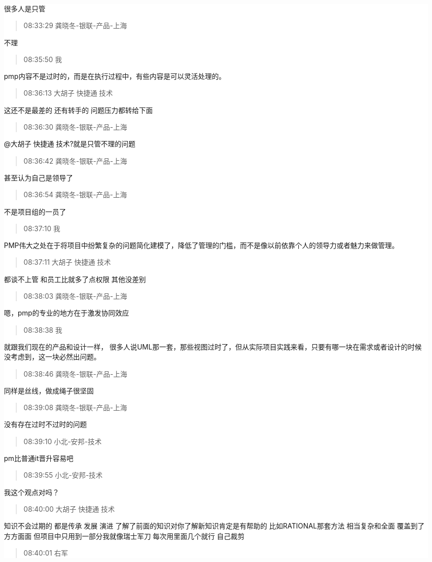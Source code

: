 很多人是只管  
   
> 08:33:29  龚晓冬-银联-产品-上海  
   
不理  
   
> 08:35:50  我  
   
pmp内容不是过时的，而是在执行过程中，有些内容是可以灵活处理的。   
   
> 08:36:13  大胡子 快捷通 技术  
   
这还不是最差的 还有转手的 问题压力都转给下面  
   
> 08:36:30  龚晓冬-银联-产品-上海  
   
@大胡子 快捷通 技术?就是只管不理的问题  
   
> 08:36:42  龚晓冬-银联-产品-上海  
   
甚至认为自己是领导了  
   
> 08:36:54  龚晓冬-银联-产品-上海  
   
不是项目组的一员了  
   
> 08:37:10  我  
   
PMP伟大之处在于将项目中纷繁复杂的问题简化建模了，降低了管理的门槛，而不是像以前依靠个人的领导力或者魅力来做管理。   
   
> 08:37:11  大胡子 快捷通 技术  
   
都谈不上管 和员工比就多了点权限 其他没差别  
   
> 08:38:03  龚晓冬-银联-产品-上海  
   
嗯，pmp的专业的地方在于激发协同效应  
   
> 08:38:38  我  
   
就跟我们现在的产品和设计一样， 很多人说UML那一套，那些视图过时了，但从实际项目实践来看，只要有哪一块在需求或者设计的时候没考虑到，这一块必然出问题。   
   
> 08:38:46  龚晓冬-银联-产品-上海  
   
同样是丝线，做成绳子很坚固  
   
> 08:39:08  龚晓冬-银联-产品-上海  
   
没有存在过时不过时的问题  
   
> 08:39:10  小北-安邦-技术  
   
pm比普通it晋升容易吧  
   
> 08:39:55  小北-安邦-技术  
   
我这个观点对吗？  
   
> 08:40:00  大胡子 快捷通 技术  
   
知识不会过期的 都是传承 发展 演进 了解了前面的知识对你了解新知识肯定是有帮助的 比如RATIONAL那套方法 相当复杂和全面 覆盖到了方方面面 但项目中只用到一部分我就像瑞士军刀   每次用里面几个就行 自己裁剪  
   
> 08:40:01  右军  
   